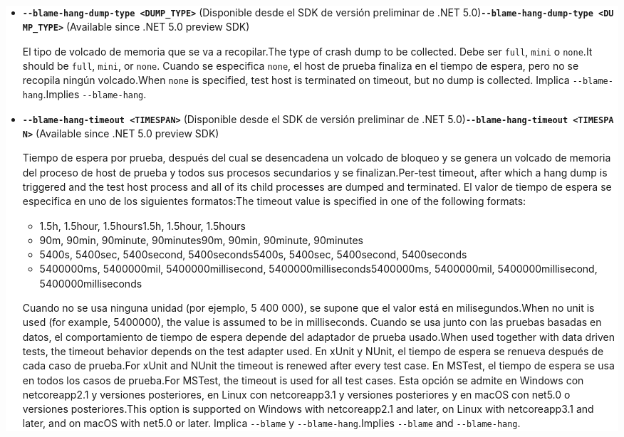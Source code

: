 - <span data-ttu-id="b2d1a-151">**`--blame-hang-dump-type <DUMP_TYPE>`** (Disponible desde el SDK de versión preliminar de .NET 5.0)</span><span class="sxs-lookup"><span data-stu-id="b2d1a-151">**`--blame-hang-dump-type <DUMP_TYPE>`** (Available since .NET 5.0 preview SDK)</span></span>

  <span data-ttu-id="b2d1a-152">El tipo de volcado de memoria que se va a recopilar.</span><span class="sxs-lookup"><span data-stu-id="b2d1a-152">The type of crash dump to be collected.</span></span> <span data-ttu-id="b2d1a-153">Debe ser `full`, `mini` o `none`.</span><span class="sxs-lookup"><span data-stu-id="b2d1a-153">It should be `full`, `mini`, or `none`.</span></span> <span data-ttu-id="b2d1a-154">Cuando se especifica `none`, el host de prueba finaliza en el tiempo de espera, pero no se recopila ningún volcado.</span><span class="sxs-lookup"><span data-stu-id="b2d1a-154">When `none` is specified, test host is terminated on timeout, but no dump is collected.</span></span> <span data-ttu-id="b2d1a-155">Implica `--blame-hang`.</span><span class="sxs-lookup"><span data-stu-id="b2d1a-155">Implies `--blame-hang`.</span></span>

- <span data-ttu-id="b2d1a-156">**`--blame-hang-timeout <TIMESPAN>`** (Disponible desde el SDK de versión preliminar de .NET 5.0)</span><span class="sxs-lookup"><span data-stu-id="b2d1a-156">**`--blame-hang-timeout <TIMESPAN>`** (Available since .NET 5.0 preview SDK)</span></span>

  <span data-ttu-id="b2d1a-157">Tiempo de espera por prueba, después del cual se desencadena un volcado de bloqueo y se genera un volcado de memoria del proceso de host de prueba y todos sus procesos secundarios y se finalizan.</span><span class="sxs-lookup"><span data-stu-id="b2d1a-157">Per-test timeout, after which a hang dump is triggered and the test host process and all of its child processes are dumped and terminated.</span></span> <span data-ttu-id="b2d1a-158">El valor de tiempo de espera se especifica en uno de los siguientes formatos:</span><span class="sxs-lookup"><span data-stu-id="b2d1a-158">The timeout value is specified in one of the following formats:</span></span>
  
  - <span data-ttu-id="b2d1a-159">1.5h, 1.5hour, 1.5hours</span><span class="sxs-lookup"><span data-stu-id="b2d1a-159">1.5h, 1.5hour, 1.5hours</span></span>
  - <span data-ttu-id="b2d1a-160">90m, 90min, 90minute, 90minutes</span><span class="sxs-lookup"><span data-stu-id="b2d1a-160">90m, 90min, 90minute, 90minutes</span></span>
  - <span data-ttu-id="b2d1a-161">5400s, 5400sec, 5400second, 5400seconds</span><span class="sxs-lookup"><span data-stu-id="b2d1a-161">5400s, 5400sec, 5400second, 5400seconds</span></span>
  - <span data-ttu-id="b2d1a-162">5400000ms, 5400000mil, 5400000millisecond, 5400000milliseconds</span><span class="sxs-lookup"><span data-stu-id="b2d1a-162">5400000ms, 5400000mil, 5400000millisecond, 5400000milliseconds</span></span>

  <span data-ttu-id="b2d1a-163">Cuando no se usa ninguna unidad (por ejemplo, 5 400 000), se supone que el valor está en milisegundos.</span><span class="sxs-lookup"><span data-stu-id="b2d1a-163">When no unit is used (for example, 5400000), the value is assumed to be in milliseconds.</span></span> <span data-ttu-id="b2d1a-164">Cuando se usa junto con las pruebas basadas en datos, el comportamiento de tiempo de espera depende del adaptador de prueba usado.</span><span class="sxs-lookup"><span data-stu-id="b2d1a-164">When used together with data driven tests, the timeout behavior depends on the test adapter used.</span></span> <span data-ttu-id="b2d1a-165">En xUnit y NUnit, el tiempo de espera se renueva después de cada caso de prueba.</span><span class="sxs-lookup"><span data-stu-id="b2d1a-165">For xUnit and NUnit the timeout is renewed after every test case.</span></span> <span data-ttu-id="b2d1a-166">En MSTest, el tiempo de espera se usa en todos los casos de prueba.</span><span class="sxs-lookup"><span data-stu-id="b2d1a-166">For MSTest, the timeout is used for all test cases.</span></span> <span data-ttu-id="b2d1a-167">Esta opción se admite en Windows con netcoreapp2.1 y versiones posteriores, en Linux con netcoreapp3.1 y versiones posteriores y en macOS con net5.0 o versiones posteriores.</span><span class="sxs-lookup"><span data-stu-id="b2d1a-167">This option is supported on Windows with netcoreapp2.1 and later, on Linux with netcoreapp3.1 and later, and on macOS with net5.0 or later.</span></span> <span data-ttu-id="b2d1a-168">Implica `--blame` y `--blame-hang`.</span><span class="sxs-lookup"><span data-stu-id="b2d1a-168">Implies `--blame` and `--blame-hang`.</span></span>
